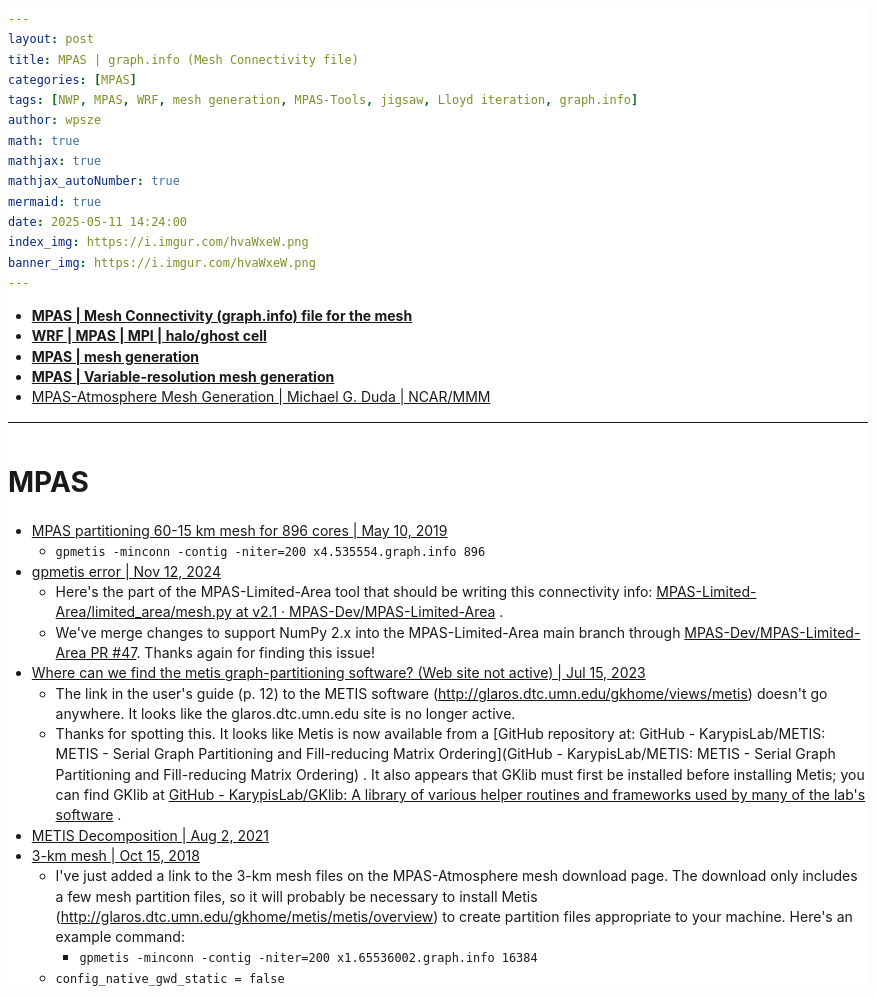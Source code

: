 ```yaml
---
layout: post
title: MPAS | graph.info (Mesh Connectivity file)
categories: [MPAS]
tags: [NWP, MPAS, WRF, mesh generation, MPAS-Tools, jigsaw, Lloyd iteration, graph.info]
author: wpsze
math: true
mathjax: true
mathjax_autoNumber: true
mermaid: true
date: 2025-05-11 14:24:00
index_img: https://i.imgur.com/hvaWxeW.png
banner_img: https://i.imgur.com/hvaWxeW.png
---
```


- [**MPAS | Mesh Connectivity (graph.info) file for the mesh**](https://waipangsze.github.io/2025/04/14/MPAS-Mesh-Connectivity-graph-info-file-for-the-mesh/)
- [**WRF | MPAS | MPI | halo/ghost cell**](https://waipangsze.github.io/2024/12/07/wrf-mpas-MPI-halocell-ghostcell/)
- [**MPAS | mesh generation**](https://waipangsze.github.io/2025/05/09/MPAS-mesh-generation/)
- [**MPAS | Variable-resolution mesh generation**](https://waipangsze.github.io/2025/02/17/MPAS-Variable-resolution-mesh-generation/)
- [MPAS-Atmosphere Mesh Generation | Michael G. Duda | NCAR/MMM](http://www.gpsarc.ncu.edu.tw/MPAS2023/slide/MPAS_A/14-Mesh%20generation.pdf)

---

# MPAS

- [MPAS partitioning 60-15 km mesh for 896 cores | May 10, 2019](https://forum.mmm.ucar.edu/threads/mpas-partitioning-60-15-km-mesh-for-896-cores.5414/)
  - `gpmetis -minconn -contig -niter=200 x4.535554.graph.info 896`
- [gpmetis error | Nov 12, 2024](https://forum.mmm.ucar.edu/threads/gpmetis-error.19844/)
  - Here's the part of the MPAS-Limited-Area tool that should be writing this connectivity info: [MPAS-Limited-Area/limited_area/mesh.py at v2.1 · MPAS-Dev/MPAS-Limited-Area](https://github.com/MPAS-Dev/MPAS-Limited-Area/blob/v2.1/limited_area/mesh.py#L180-L186) .
  - We've merge changes to support NumPy 2.x into the MPAS-Limited-Area main branch through [MPAS-Dev/MPAS-Limited-Area PR #47](https://github.com/MPAS-Dev/MPAS-Limited-Area/pull/47). Thanks again for finding this issue!
- [Where can we find the metis graph-partitioning software? (Web site not active) | Jul 15, 2023](https://forum.mmm.ucar.edu/threads/where-can-we-find-the-metis-graph-partitioning-software-web-site-not-active.13661/#post-45758)
  - The link in the user's guide (p. 12) to the METIS software (<http://glaros.dtc.umn.edu/gkhome/views/metis>) doesn't go anywhere. It looks like the glaros.dtc.umn.edu site is no longer active.
  - Thanks for spotting this. It looks like Metis is now available from a [GitHub repository at: GitHub - KarypisLab/METIS: METIS - Serial Graph Partitioning and Fill-reducing Matrix Ordering](GitHub - KarypisLab/METIS: METIS - Serial Graph Partitioning and Fill-reducing Matrix Ordering) . It also appears that GKlib must first be installed before installing Metis; you can find GKlib at [GitHub - KarypisLab/GKlib: A library of various helper routines and frameworks used by many of the lab's software](https://github.com/KarypisLab/GKlib) .
- [METIS Decomposition | Aug 2, 2021](https://forum.mmm.ucar.edu/threads/metis-decomposition.10600/)
- [3-km mesh | Oct 15, 2018](https://forum.mmm.ucar.edu/threads/3-km-mesh.276/#post-860)
  - I've just added a link to the 3-km mesh files on the MPAS-Atmosphere mesh download page. The download only includes a few mesh partition files, so it will probably be necessary to install Metis (http://glaros.dtc.umn.edu/gkhome/metis/metis/overview) to create partition files appropriate to your machine. Here's an example command:
    - `gpmetis -minconn -contig -niter=200 x1.65536002.graph.info 16384`
  - `config_native_gwd_static = false`

[^1]: <https://people.sc.fsu.edu/~jburkardt/data/metis_graph/metis_graph.html>
[^2]: <https://forum.mmm.ucar.edu/threads/gpmetis-error.19844/>
[^3]: <https://infogram.com>
[^4]: <https://www.lrz.de/services/software/mathematik/metis/metis_5_0.pdf>
[^5]: <https://courses.csail.mit.edu/6.895/fall03/projects/papers/kasheff.pdf>
[^6]: <https://ocw.mit.edu/courses/6-895-theory-of-parallel-systems-sma-5509-fall-2003/6f825562feec8333c6a400a67f1bfebd_kasheff.pdf>
[^7]: <http://ppl.cs.illinois.edu/doxygen/charm/cmdline__m2gmetis_8c.shtml>
[^8]: <https://manpages.debian.org/unstable/metis/gpmetis.1>
[^9]: <https://github.com/KarypisLab/METIS>
[^10]: <http://docs.ros.org/en/kinetic/api/gtsam/html/cmdline__gpmetis_8c.html>
[^11]: <https://mpas-dev.github.io/MPAS-Tools/0.30.0/seaice/partition.html>
[^12]: <https://www.cfd-online.com/Forums/main/233704-mesh-graph-partitioning-alternative-gpmetis.html>
[^13]: <https://lihpc-computational-geometry.github.io/metis-rs/metis/struct.Graph.html>
[^14]: <https://en.wikipedia.org/wiki/METIS>
[^15]: <https://forum.mmm.ucar.edu/threads/mpas-partitioning-60-15-km-mesh-for-896-cores.5414/>
[^16]: <https://github.com/scibuilder/metis/blob/master/programs/gpmetis.c>
[^17]: <https://stackoverflow.com/questions/31779778/how-to-partition-the-graph-with-edge-weights-using-metis-such-that-the-edgecut-i>
[^18]: <https://forum.mmm.ucar.edu/threads/where-can-we-find-the-metis-graph-partitioning-software-web-site-not-active.13661/>
[^19]: <https://www.cfd-online.com/Forums/main/233704-mesh-graph-partitioning-alternative-gpmetis.html>
[^20]: <https://forum.mmm.ucar.edu/threads/metis-decomposition.10600/>
[^21]: <https://forum.mmm.ucar.edu/threads/gpmetis-error.19844/>
[^22]: <https://singularityhub.github.io/shpc-registry/>